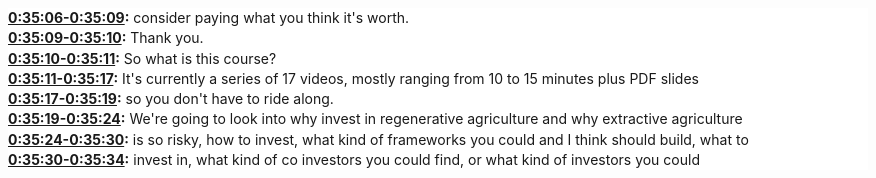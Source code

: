 **[0:35:06-0:35:09](https://investinginregenerativeagriculture.com/2020/09/22/soil-builders-1/#t=0:35:06):**  consider paying what you think it's worth.  
**[0:35:09-0:35:10](https://investinginregenerativeagriculture.com/2020/09/22/soil-builders-1/#t=0:35:09):**  Thank you.  
**[0:35:10-0:35:11](https://investinginregenerativeagriculture.com/2020/09/22/soil-builders-1/#t=0:35:10):**  So what is this course?  
**[0:35:11-0:35:17](https://investinginregenerativeagriculture.com/2020/09/22/soil-builders-1/#t=0:35:11):**  It's currently a series of 17 videos, mostly ranging from 10 to 15 minutes plus PDF slides  
**[0:35:17-0:35:19](https://investinginregenerativeagriculture.com/2020/09/22/soil-builders-1/#t=0:35:17):**  so you don't have to ride along.  
**[0:35:19-0:35:24](https://investinginregenerativeagriculture.com/2020/09/22/soil-builders-1/#t=0:35:19):**  We're going to look into why invest in regenerative agriculture and why extractive agriculture  
**[0:35:24-0:35:30](https://investinginregenerativeagriculture.com/2020/09/22/soil-builders-1/#t=0:35:24):**  is so risky, how to invest, what kind of frameworks you could and I think should build, what to  
**[0:35:30-0:35:34](https://investinginregenerativeagriculture.com/2020/09/22/soil-builders-1/#t=0:35:30):**  invest in, what kind of co investors you could find, or what kind of investors you could  

